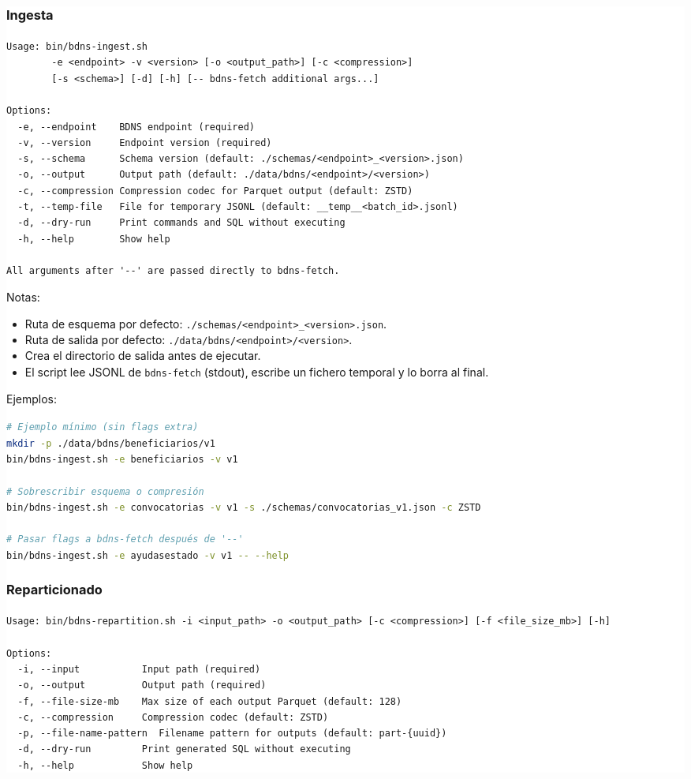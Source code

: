 ### Ingesta

```text
Usage: bin/bdns-ingest.sh
        -e <endpoint> -v <version> [-o <output_path>] [-c <compression>]
        [-s <schema>] [-d] [-h] [-- bdns-fetch additional args...]

Options:
  -e, --endpoint    BDNS endpoint (required)
  -v, --version     Endpoint version (required)
  -s, --schema      Schema version (default: ./schemas/<endpoint>_<version>.json)
  -o, --output      Output path (default: ./data/bdns/<endpoint>/<version>)
  -c, --compression Compression codec for Parquet output (default: ZSTD)
  -t, --temp-file   File for temporary JSONL (default: __temp__<batch_id>.jsonl)
  -d, --dry-run     Print commands and SQL without executing
  -h, --help        Show help

All arguments after '--' are passed directly to bdns-fetch.
```

Notas:

- Ruta de esquema por defecto: `./schemas/<endpoint>_<version>.json`.
- Ruta de salida por defecto: `./data/bdns/<endpoint>/<version>`.
- Crea el directorio de salida antes de ejecutar.
- El script lee JSONL de `bdns-fetch` (stdout), escribe un fichero temporal y lo borra al final.

Ejemplos:

```bash
# Ejemplo mínimo (sin flags extra)
mkdir -p ./data/bdns/beneficiarios/v1
bin/bdns-ingest.sh -e beneficiarios -v v1

# Sobrescribir esquema o compresión
bin/bdns-ingest.sh -e convocatorias -v v1 -s ./schemas/convocatorias_v1.json -c ZSTD

# Pasar flags a bdns-fetch después de '--'
bin/bdns-ingest.sh -e ayudasestado -v v1 -- --help
```

### Reparticionado

```text
Usage: bin/bdns-repartition.sh -i <input_path> -o <output_path> [-c <compression>] [-f <file_size_mb>] [-h]

Options:
  -i, --input           Input path (required)
  -o, --output          Output path (required)
  -f, --file-size-mb    Max size of each output Parquet (default: 128)
  -c, --compression     Compression codec (default: ZSTD)
  -p, --file-name-pattern  Filename pattern for outputs (default: part-{uuid})
  -d, --dry-run         Print generated SQL without executing
  -h, --help            Show help
```
